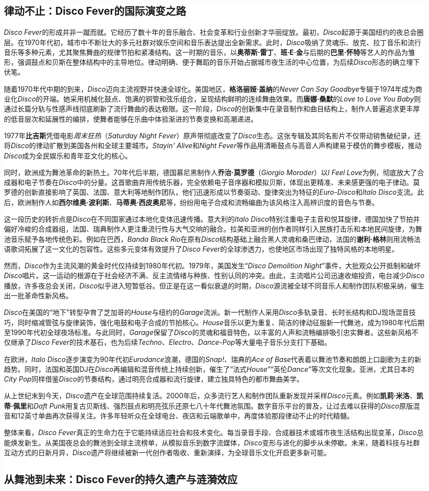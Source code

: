 ## 律动不止：Disco Fever的国际演变之路

*Disco
Fever*的形成并非一蹴而就。它经历了数十年的音乐融合、社会变革和行业创新才华丽绽放。最初，*Disco*起源于美国纽约的夜总会圈层。在1970年代初，城市中不断壮大的多元社群对娱乐空间和音乐表达提出全新需求。此时，*Disco*吸纳了灵魂乐、放克、拉丁音乐和流行音乐等多种元素，尤其聚焦舞曲的规律节拍和紧凑结构。这一时期的音乐，以**奥蒂斯·雷丁**、**班·E·金**与后期的**巴里·怀特**等艺人的作品为雏形，强调鼓点和贝斯在整体结构中的主导地位。律动明确、便于舞蹈的音乐开始占据城市夜生活的中心位置，为后续*Disco*形态的确立埋下伏笔。

随着1970年代中期的到来，*Disco*迈向主流视野并快速全球化。美国地区，**格洛丽娅·盖纳**的*Never Can Say
Goodbye*专辑于1974年成为商业化*Disco*的开端。她采用机械化鼓点、饱满的铜管和弦乐组合，呈现结构鲜明的连续舞曲效果。而**唐娜·桑默**的*Love
to Love You
Baby*则通过长篇分轨与性感声线彻底刷新了流行舞曲的表达极限。这一阶段，*Disco*的创新集中在录音制作和曲目结构上，制作人普遍追求更丰厚的低音层次和延展性的编排，使舞者能够在乐曲中体验渐进的节奏变换和高潮递进。

1977年**比吉斯**凭借电影*周末狂热*（_Saturday Night
Fever_）原声带彻底改变了*Disco*生态。这张专辑及其同名影片不仅带动销售破纪录，还将*Disco*的律动扩散到美国各州和全球主要城市。*Stayin'
Alive*和*Night
Fever*等作品用清晰鼓点与高音人声构建易于模仿的舞步模板，推动*Disco*成为全民娱乐和青年亚文化的核心。

同时，欧洲成为舞池革命的新热土。70年代后半期，德国慕尼黑制作人**乔治·莫罗德**（_Giorgio
Moroder_）以*I Feel
Love*为例，彻底放大了合成器和电子节奏在*Disco*中的分量。这首歌曲弃用传统乐器，完全依赖电子音序器和模拟贝斯，体现出更精准、未来感更强的电子律动。莫罗德的创新直接影响了英国、法国、意大利等地制作团队，他们迅速形成以节奏驱动、旋律突出为特征的*Euro-Disco*和*Italo
Disco*支流。此后，欧洲制作人如**西尔维奥·波利斯**、**马蒂奥·西皮奥尼**等，纷纷用电子合成和流畅编曲为该风格注入高辨识度的音色与节奏。

这一段历史的转折点是*Disco*在不同国家通过本地化变体迅速传播。意大利的*Italo
Disco*特别注重电子主音和悦耳旋律，德国加快了节拍并偏好冷峻的合成器组，法国、瑞典制作人更注重流行性与大气交响的融合。拉美和亚洲的创作者同样引入民族打击乐和本地民间旋律，为舞池音乐赋予各地传统色彩。例如在巴西，*Banda
Black
Rio*在原有*Disco*结构基础上融合黑人灵魂和桑巴律动，法国的**谢利·格林**则用流畅法语歌词拓展了这一文化的包容性。这些多元变体有效提升了*Disco
Fever*的全球渗透力，也使地区市场出现了独特风格的本地明星。

然而，*Disco*作为主流风潮的黄金时代仅持续到1980年代初。1979年，美国发生“_Disco Demolition
Night_”事件，大批观众公开抵制和破坏*Disco*唱片。这一运动的根源在于社会经济不满、反主流情绪与种族、性别认同的冲突。由此，主流唱片公司迅速收缩投资，电台减少*Disco*播放，许多夜总会关闭，*Disco*似乎进入短暂低谷。但正是在这一看似衰退的时期，*Disco*源流被全球不同音乐人和制作团队积极采纳，催生出一批革命性新风格。

*Disco*在美国的“地下”转型孕育了芝加哥的*House*与纽约的*Garage*流派。新一代制作人采用*Disco*多轨录音、长时长结构和DJ现场混音技巧，同时缩减管弦与旋律装饰，强化电鼓和电子合成的节拍核心。*House*音乐以更为重复、简洁的律动征服新一代舞池，成为1980年代后期至1990年代初全球夜场标准。与此同时，*Garage*保留了*Disco*的灵魂和福音特色，以丰富的人声和流畅编排吸引忠实舞者。这些新风格不仅继承了*Disco
Fever*的技术基石，也为后续*Techno*、_Electro_、*Dance-Pop*等大量电子音乐分支打下基础。

在欧洲，*Italo Disco*逐步演变为90年代初*Eurodance*浪潮，德国的*Snap!*、瑞典的*Ace of
Base*代表着以舞池节奏和朗朗上口副歌为主的新趋势。同时，法国和英国DJ在*Disco*再编辑和混音传统上持续创新，催生了“法式*House*”“英伦*Dance*”等次文化现象。亚洲，尤其日本的*City
Pop*同样借鉴*Disco*的节奏结构，通过明亮合成器和流行旋律，建立独具特色的都市舞曲美学。

从上世纪末到今天，*Disco*遗产在全球范围持续复活。2000年后，众多流行艺人和制作团队重新发现并采样*Disco*元素。例如**凯莉·米洛**、**凯蒂·佩里**和*Daft
Punk*用复古贝斯线、强烈鼓点和明亮弦乐还原七八十年代舞池氛围。数字音乐平台的普及，让过去难以获得的*Disco*原版混音和12英寸单曲再次获得关注。许多年轻听众在全球电台、夜店和云端歌单中，再度体验那段律动不止的时代精髓。

整体来看，*Disco
Fever*真正的生命力在于它能持续适应社会和技术变化。每当录音手段、合成器技术或城市夜生活结构出现变革，*Disco*总能焕发新生。从美国夜总会的舞池到全球主流榜单，从模拟音乐到数字流媒体，*Disco*变形与进化的脚步从未停歇。未来，随着科技与社群互动方式的日新月异，*Disco*遗产将继续被新一代创作者吸收、重新演绎，为全球音乐文化开启更多新可能。

## 从舞池到未来：Disco Fever的持久遗产与涟漪效应
